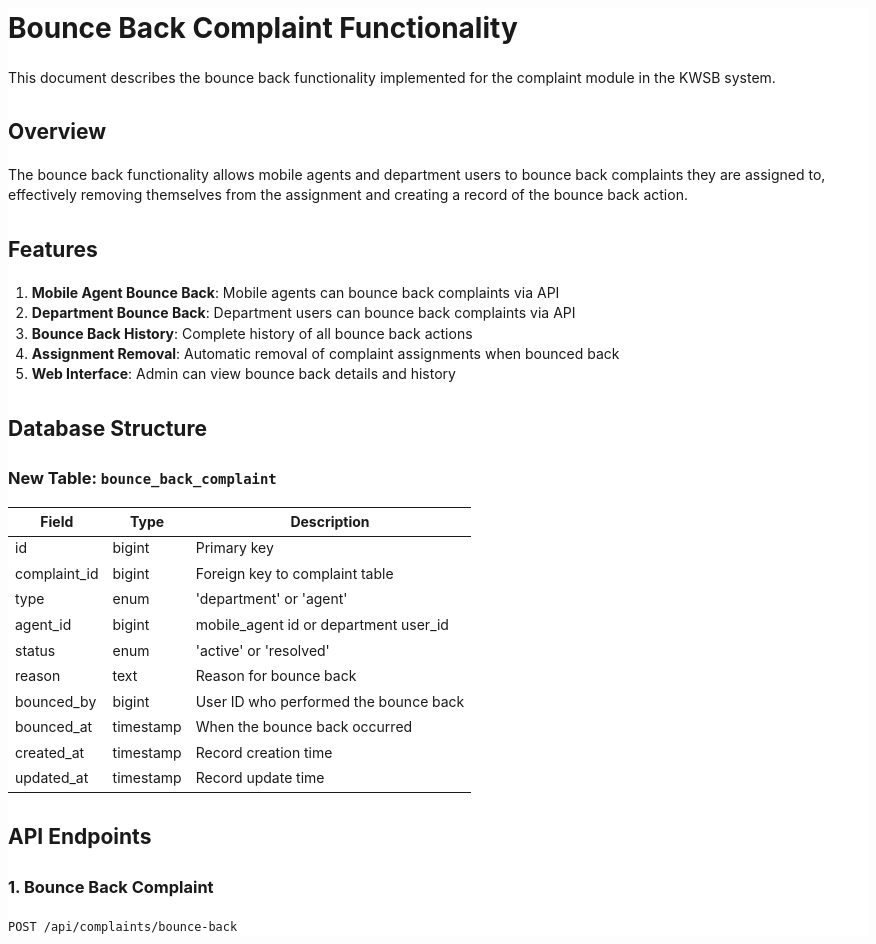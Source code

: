 # Bounce Back Complaint Functionality

This document describes the bounce back functionality implemented for the complaint module in the KWSB system.

## Overview

The bounce back functionality allows mobile agents and department users to bounce back complaints they are assigned to, effectively removing themselves from the assignment and creating a record of the bounce back action.

## Features

1. **Mobile Agent Bounce Back**: Mobile agents can bounce back complaints via API
2. **Department Bounce Back**: Department users can bounce back complaints via API
3. **Bounce Back History**: Complete history of all bounce back actions
4. **Assignment Removal**: Automatic removal of complaint assignments when bounced back
5. **Web Interface**: Admin can view bounce back details and history

## Database Structure

### New Table: `bounce_back_complaint`

| Field | Type | Description |
|-------|------|-------------|
| id | bigint | Primary key |
| complaint_id | bigint | Foreign key to complaint table |
| type | enum | 'department' or 'agent' |
| agent_id | bigint | mobile_agent id or department user_id |
| status | enum | 'active' or 'resolved' |
| reason | text | Reason for bounce back |
| bounced_by | bigint | User ID who performed the bounce back |
| bounced_at | timestamp | When the bounce back occurred |
| created_at | timestamp | Record creation time |
| updated_at | timestamp | Record update time |

## API Endpoints

### 1. Bounce Back Complaint
```
POST /api/complaints/bounce-back
```
